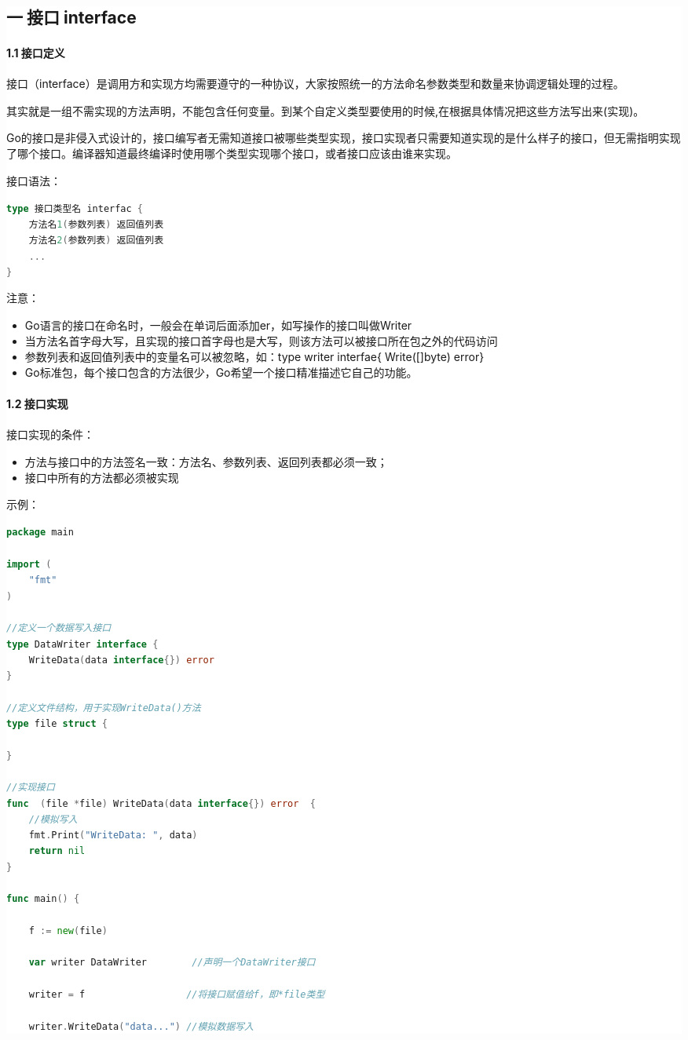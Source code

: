 ## 一 接口 interface

#### 1.1 接口定义

接口（interface）是调用方和实现方均需要遵守的一种协议，大家按照统一的方法命名参数类型和数量来协调逻辑处理的过程。  

其实就是一组不需实现的方法声明，不能包含任何变量。到某个自定义类型要使用的时候,在根据具体情况把这些方法写出来(实现)。  

Go的接口是非侵入式设计的，接口编写者无需知道接口被哪些类型实现，接口实现者只需要知道实现的是什么样子的接口，但无需指明实现了哪个接口。编译器知道最终编译时使用哪个类型实现哪个接口，或者接口应该由谁来实现。  

接口语法：  
```go
type 接口类型名 interfac {
	方法名1(参数列表) 返回值列表
	方法名2(参数列表) 返回值列表
	...
}
```

注意：
- Go语言的接口在命名时，一般会在单词后面添加er，如写操作的接口叫做Writer
- 当方法名首字母大写，且实现的接口首字母也是大写，则该方法可以被接口所在包之外的代码访问
- 参数列表和返回值列表中的变量名可以被忽略，如：type writer interfae{ Write([]byte) error}
- Go标准包，每个接口包含的方法很少，Go希望一个接口精准描述它自己的功能。

#### 1.2 接口实现

接口实现的条件：
- 方法与接口中的方法签名一致：方法名、参数列表、返回列表都必须一致；
- 接口中所有的方法都必须被实现

示例：
```go
package main

import (
	"fmt"
)

//定义一个数据写入接口
type DataWriter interface {
	WriteData(data interface{}) error
}

//定义文件结构，用于实现WriteData()方法
type file struct {

}

//实现接口
func  (file *file) WriteData(data interface{}) error  {
	//模拟写入
	fmt.Print("WriteData: ", data)
	return nil
}

func main() {

	f := new(file)

	var writer DataWriter		 //声明一个DataWriter接口

	writer = f					//将接口赋值给f，即*file类型

	writer.WriteData("data...")	//模拟数据写入
```